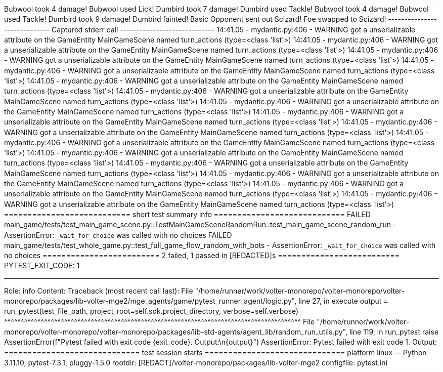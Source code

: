 Bubwool took 4 damage!
Bubwool used Lick!
Dumbird took 7 damage!
Dumbird used Tackle!
Bubwool took 4 damage!
Bubwool used Tackle!
Dumbird took 9 damage!
Dumbird fainted!
Basic Opponent sent out Scizard!
Foe swapped to Scizard!
----------------------------- Captured stderr call -----------------------------
14:41.05 - mydantic.py:406      - WARNING got a unserializable attribute on the GameEntity MainGameScene named turn_actions (type=<class 'list'>)
14:41.05 - mydantic.py:406      - WARNING got a unserializable attribute on the GameEntity MainGameScene named turn_actions (type=<class 'list'>)
14:41.05 - mydantic.py:406      - WARNING got a unserializable attribute on the GameEntity MainGameScene named turn_actions (type=<class 'list'>)
14:41.05 - mydantic.py:406      - WARNING got a unserializable attribute on the GameEntity MainGameScene named turn_actions (type=<class 'list'>)
14:41.05 - mydantic.py:406      - WARNING got a unserializable attribute on the GameEntity MainGameScene named turn_actions (type=<class 'list'>)
14:41.05 - mydantic.py:406      - WARNING got a unserializable attribute on the GameEntity MainGameScene named turn_actions (type=<class 'list'>)
14:41.05 - mydantic.py:406      - WARNING got a unserializable attribute on the GameEntity MainGameScene named turn_actions (type=<class 'list'>)
14:41.05 - mydantic.py:406      - WARNING got a unserializable attribute on the GameEntity MainGameScene named turn_actions (type=<class 'list'>)
14:41.05 - mydantic.py:406      - WARNING got a unserializable attribute on the GameEntity MainGameScene named turn_actions (type=<class 'list'>)
14:41.05 - mydantic.py:406      - WARNING got a unserializable attribute on the GameEntity MainGameScene named turn_actions (type=<class 'list'>)
14:41.05 - mydantic.py:406      - WARNING got a unserializable attribute on the GameEntity MainGameScene named turn_actions (type=<class 'list'>)
14:41.05 - mydantic.py:406      - WARNING got a unserializable attribute on the GameEntity MainGameScene named turn_actions (type=<class 'list'>)
14:41.05 - mydantic.py:406      - WARNING got a unserializable attribute on the GameEntity MainGameScene named turn_actions (type=<class 'list'>)
14:41.05 - mydantic.py:406      - WARNING got a unserializable attribute on the GameEntity MainGameScene named turn_actions (type=<class 'list'>)
14:41.05 - mydantic.py:406      - WARNING got a unserializable attribute on the GameEntity MainGameScene named turn_actions (type=<class 'list'>)
=========================== short test summary info ============================
FAILED main_game/tests/test_main_game_scene.py::TestMainGameSceneRandomRun::test_main_game_scene_random_run - AssertionError: `_wait_for_choice` was called with no choices
FAILED main_game/tests/test_whole_game.py::test_full_game_flow_random_with_bots - AssertionError: `_wait_for_choice` was called with no choices
========================= 2 failed, 1 passed in [REDACTED]s ==========================
PYTEST_EXIT_CODE: 1

__________________
Role: info
Content: Traceback (most recent call last):
  File "/home/runner/work/volter-monorepo/volter-monorepo/volter-monorepo/packages/lib-volter-mge2/mge_agents/game/pytest_runner_agent/logic.py", line 27, in execute
    output = run_pytest(test_file_path, project_root=self.sdk.project_directory, verbose=self.verbose)
             ^^^^^^^^^^^^^^^^^^^^^^^^^^^^^^^^^^^^^^^^^^^^^^^^^^^^^^^^^^^^^^^^^^^^^^^^^^^^^^^^^^^^^^^^^
  File "/home/runner/work/volter-monorepo/volter-monorepo/volter-monorepo/packages/lib-std-agents/agent_lib/random_run_utils.py", line 119, in run_pytest
    raise AssertionError(f"Pytest failed with exit code {exit_code}. Output:\n{output}")
AssertionError: Pytest failed with exit code 1. Output:
============================= test session starts ==============================
platform linux -- Python 3.11.10, pytest-7.3.1, pluggy-1.5.0
rootdir: [REDACT]/volter-monorepo/packages/lib-volter-mge2
configfile: pytest.ini